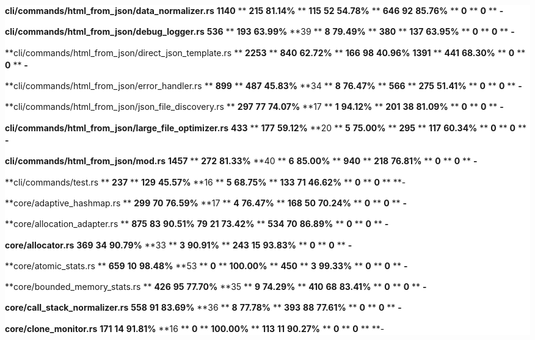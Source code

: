 **cli/commands/html_from_json/data_normalizer.rs**                  **1140** **              **215**    **81.14%** **        **115**                **52**    **54.78%** **        **646**                **92**    **85.76%** **          **0** **                **0** **        **-**

**cli/commands/html_from_json/debug_logger.rs**                      **536** **              **193**    **63.99%**          **39 **                **8**    **79.49%** **        **380** **              **137**    **63.95%** **          **0** **                **0** **        **-**

**cli/commands/html_from_json/direct_json_template.rs **            **2253** **              **840**    **62.72%** **        **166**                **98**    **40.96%**        **1391** **              **441**    **68.30%** **          **0** **                **0** **        **-**

**cli/commands/html_from_json/error_handler.rs **                    **899** **              **487**    **45.83%**          **34 **                **8**    **76.47%** **        **566** **              **275**    **51.41%** **          **0** **                **0** **        **-**

**cli/commands/html_from_json/json_file_discovery.rs **              **297**                **77**    **74.07%**          **17 **                **1**    **94.12%** **        **201**                **38**    **81.09%** **          **0** **                **0** **        **-**

**cli/commands/html_from_json/large_file_optimizer.rs**              **433** **              **177**    **59.12%**          **20 **                **5**    **75.00%** **        **295** **              **117**    **60.34%** **          **0** **                **0** **        **-**

**cli/commands/html_from_json/mod.rs**                              **1457** **              **272**    **81.33%**          **40 **                **6**    **85.00%** **        **940** **              **218**    **76.81%** **          **0** **                **0** **        **-**

**cli/commands/test.rs **                                            **237** **              **129**    **45.57%**          **16 **                **5**    **68.75%** **        **133**                **71**    **46.62%** **          **0** **                **0** **        **-

**core/adaptive_hashmap.rs **                                        **299**                **70**    **76.59%**          **17 **                **4**    **76.47%** **        **168**                **50**    **70.24%** **          **0** **                **0** **        **-**

**core/allocation_adapter.rs **                                      **875**                **83**    **90.51%**          **79**                **21**    **73.42%** **        **534**                **70**    **86.89%** **          **0** **                **0** **        **-**

**core/allocator.rs**                                                **369**                **34**    **90.79%**          **33 **                **3**    **90.91%** **        **243**                **15**    **93.83%** **          **0** **                **0** **        **-**

**core/atomic_stats.rs **                                            **659**                **10**    **98.48%**          **53 **                **0** **  **100.00%** **        **450** **                **3**    **99.33%** **          **0** **                **0** **        **-**

**core/bounded_memory_stats.rs **                                    **426**                **95**    **77.70%**          **35 **                **9**    **74.29%** **        **410**                **68**    **83.41%** **          **0** **                **0** **        **-**

**core/call_stack_normalizer.rs**                                    **558**                **91**    **83.69%**          **36 **                **8**    **77.78%** **        **393**                **88**    **77.61%** **          **0** **                **0** **        **-**

**core/clone_monitor.rs**                                            **171**                **14**    **91.81%**          **16 **                **0** **  **100.00%** **        **113**                **11**    **90.27%** **          **0** **                **0** **        **-
